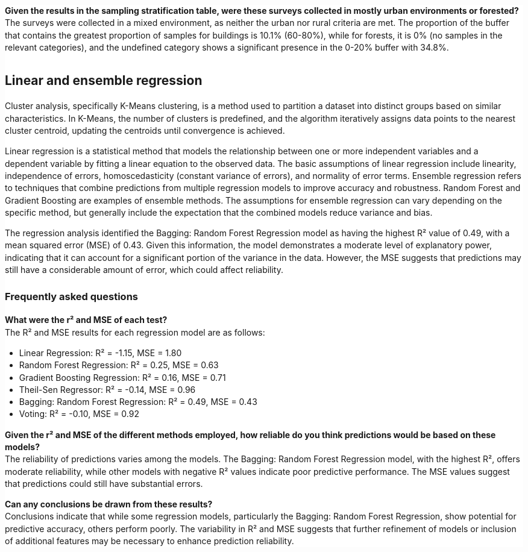 **Given the results in the sampling stratification table, were these surveys collected in mostly urban environments or forested?**  
The surveys were collected in a mixed environment, as neither the urban nor rural criteria are met. The proportion of the buffer that contains the greatest proportion of samples for buildings is 10.1% (60-80%), while for forests, it is 0% (no samples in the relevant categories), and the undefined category shows a significant presence in the 0-20% buffer with 34.8%.

## Linear and ensemble regression

Cluster analysis, specifically K-Means clustering, is a method used to partition a dataset into distinct groups based on similar characteristics. In K-Means, the number of clusters is predefined, and the algorithm iteratively assigns data points to the nearest cluster centroid, updating the centroids until convergence is achieved.

Linear regression is a statistical method that models the relationship between one or more independent variables and a dependent variable by fitting a linear equation to the observed data. The basic assumptions of linear regression include linearity, independence of errors, homoscedasticity (constant variance of errors), and normality of error terms. Ensemble regression refers to techniques that combine predictions from multiple regression models to improve accuracy and robustness. Random Forest and Gradient Boosting are examples of ensemble methods. The assumptions for ensemble regression can vary depending on the specific method, but generally include the expectation that the combined models reduce variance and bias.

The regression analysis identified the Bagging: Random Forest Regression model as having the highest R² value of 0.49, with a mean squared error (MSE) of 0.43. Given this information, the model demonstrates a moderate level of explanatory power, indicating that it can account for a significant portion of the variance in the data. However, the MSE suggests that predictions may still have a considerable amount of error, which could affect reliability. 

### Frequently asked questions

**What were the r² and MSE of each test?**  
The R² and MSE results for each regression model are as follows:
- Linear Regression: R² = -1.15, MSE = 1.80
- Random Forest Regression: R² = 0.25, MSE = 0.63
- Gradient Boosting Regression: R² = 0.16, MSE = 0.71
- Theil-Sen Regressor: R² = -0.14, MSE = 0.96
- Bagging: Random Forest Regression: R² = 0.49, MSE = 0.43
- Voting: R² = -0.10, MSE = 0.92

**Given the r² and MSE of the different methods employed, how reliable do you think predictions would be based on these models?**  
The reliability of predictions varies among the models. The Bagging: Random Forest Regression model, with the highest R², offers moderate reliability, while other models with negative R² values indicate poor predictive performance. The MSE values suggest that predictions could still have substantial errors.

**Can any conclusions be drawn from these results?**  
Conclusions indicate that while some regression models, particularly the Bagging: Random Forest Regression, show potential for predictive accuracy, others perform poorly. The variability in R² and MSE suggests that further refinement of models or inclusion of additional features may be necessary to enhance prediction reliability.
